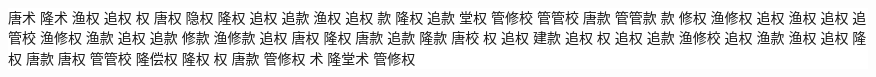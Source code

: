 唐术
隆术
渔权
追权
权
唐权
隐权
隆权
追权
追款
渔权
追权
款
隆权
追款
堂权
管修校
管管校
唐款
管管款
款
修权
渔修权
追权
渔权
追权
追管校
渔修权
渔款
追权
追款
修款
渔修款
追权
唐权
隆权
唐款
追款
隆款
唐校
权
追权
建款
追权
权
追权
追款
渔修校
追权
渔款
渔权
追权
隆权
唐款
唐权
管管校
隆偿权
隆权
权
唐款
管修权
术
隆堂术
管修权